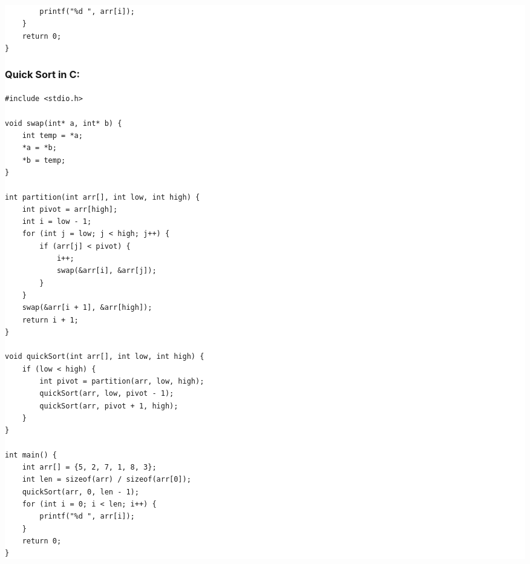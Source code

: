 ```
        printf("%d ", arr[i]);
    }
    return 0;
}

```



### Quick Sort in C:

```
#include <stdio.h>

void swap(int* a, int* b) {
    int temp = *a;
    *a = *b;
    *b = temp;
}

int partition(int arr[], int low, int high) {
    int pivot = arr[high];
    int i = low - 1;
    for (int j = low; j < high; j++) {
        if (arr[j] < pivot) {
            i++;
            swap(&arr[i], &arr[j]);
        }
    }
    swap(&arr[i + 1], &arr[high]);
    return i + 1;
}

void quickSort(int arr[], int low, int high) {
    if (low < high) {
        int pivot = partition(arr, low, high);
        quickSort(arr, low, pivot - 1);
        quickSort(arr, pivot + 1, high);
    }
}

int main() {
    int arr[] = {5, 2, 7, 1, 8, 3};
    int len = sizeof(arr) / sizeof(arr[0]);
    quickSort(arr, 0, len - 1);
    for (int i = 0; i < len; i++) {
        printf("%d ", arr[i]);
    }
    return 0;
}

```
